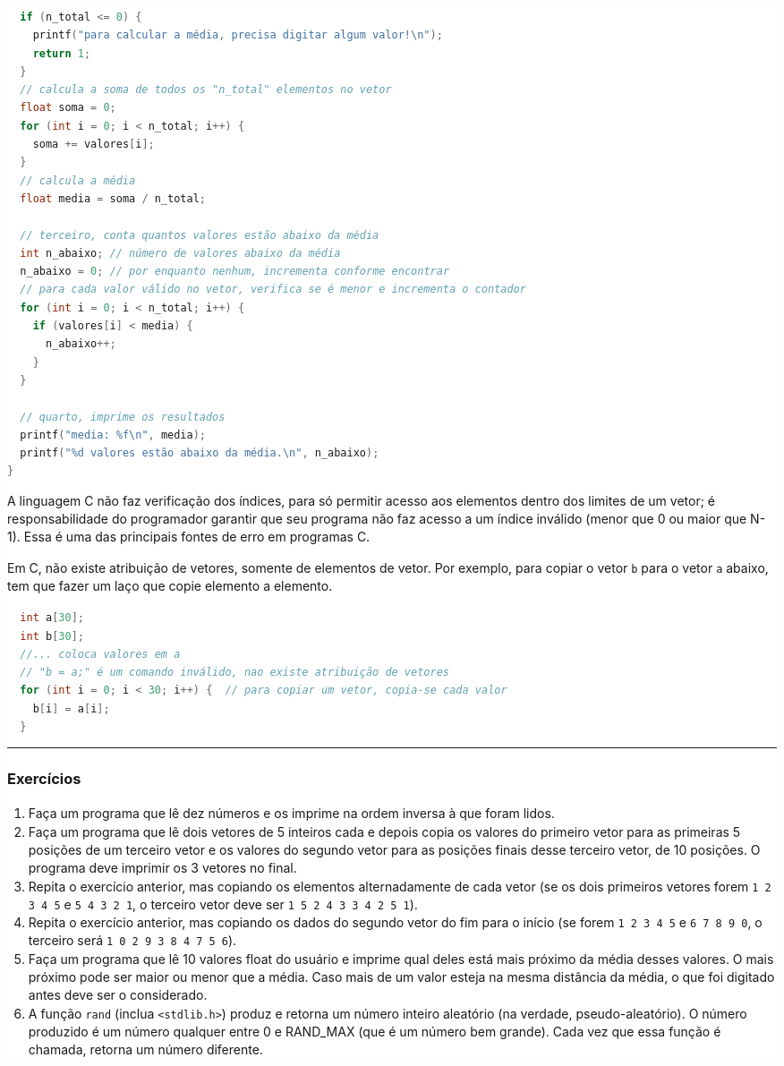 ```c
  if (n_total <= 0) {
    printf("para calcular a média, precisa digitar algum valor!\n");
    return 1;
  }
  // calcula a soma de todos os "n_total" elementos no vetor
  float soma = 0;
  for (int i = 0; i < n_total; i++) {
    soma += valores[i];
  }
  // calcula a média
  float media = soma / n_total;

  // terceiro, conta quantos valores estão abaixo da média
  int n_abaixo; // número de valores abaixo da média
  n_abaixo = 0; // por enquanto nenhum, incrementa conforme encontrar
  // para cada valor válido no vetor, verifica se é menor e incrementa o contador
  for (int i = 0; i < n_total; i++) {
    if (valores[i] < media) {
      n_abaixo++;
    }
  }

  // quarto, imprime os resultados
  printf("media: %f\n", media);
  printf("%d valores estão abaixo da média.\n", n_abaixo);
}
```

A linguagem C não faz verificação dos índices, para só permitir acesso aos elementos dentro dos limites de um vetor; é responsabilidade do programador garantir que seu programa não faz acesso a um índice inválido (menor que 0 ou maior que N-1).
Essa é uma das principais fontes de erro em programas C.

Em C, não existe atribuição de vetores, somente de elementos de vetor. 
Por exemplo, para copiar o vetor `b` para o vetor `a` abaixo, tem que fazer um laço que copie elemento a elemento.
```c
  int a[30];
  int b[30];
  //... coloca valores em a
  // "b = a;" é um comando inválido, nao existe atribuição de vetores
  for (int i = 0; i < 30; i++) {  // para copiar um vetor, copia-se cada valor
    b[i] = a[i];
  }
```

* * *

### Exercícios

1. Faça um programa que lê dez números e os imprime na ordem inversa à que foram lidos.
1. Faça um programa que lê dois vetores de 5 inteiros cada e depois copia os valores do primeiro vetor para as primeiras 5 posições de um terceiro vetor e os valores do segundo vetor para as posições finais desse terceiro vetor, de 10 posições. O programa deve imprimir os 3 vetores no final.
1. Repita o exercício anterior, mas copiando os elementos alternadamente de cada vetor (se os dois primeiros vetores forem `1 2 3 4 5` e `5 4 3 2 1`, o terceiro vetor deve ser `1 5 2 4 3 3 4 2 5 1`).
1. Repita o exercício anterior, mas copiando os dados do segundo vetor do fim para o início (se forem `1 2 3 4 5` e `6 7 8 9 0`, o terceiro será `1 0 2 9 3 8 4 7 5 6`).
2. Faça um programa que lê 10 valores float do usuário e imprime qual deles está mais próximo da média desses valores. O mais próximo pode ser maior ou menor que a média. Caso mais de um valor esteja na mesma distância da média, o que foi digitado antes deve ser o considerado.
1. A função `rand` (inclua `<stdlib.h>`) produz e retorna um número inteiro aleatório (na verdade, pseudo-aleatório). O número produzido é um número qualquer entre 0 e RAND_MAX (que é um número bem grande).
Cada vez que essa função é chamada, retorna um número diferente.